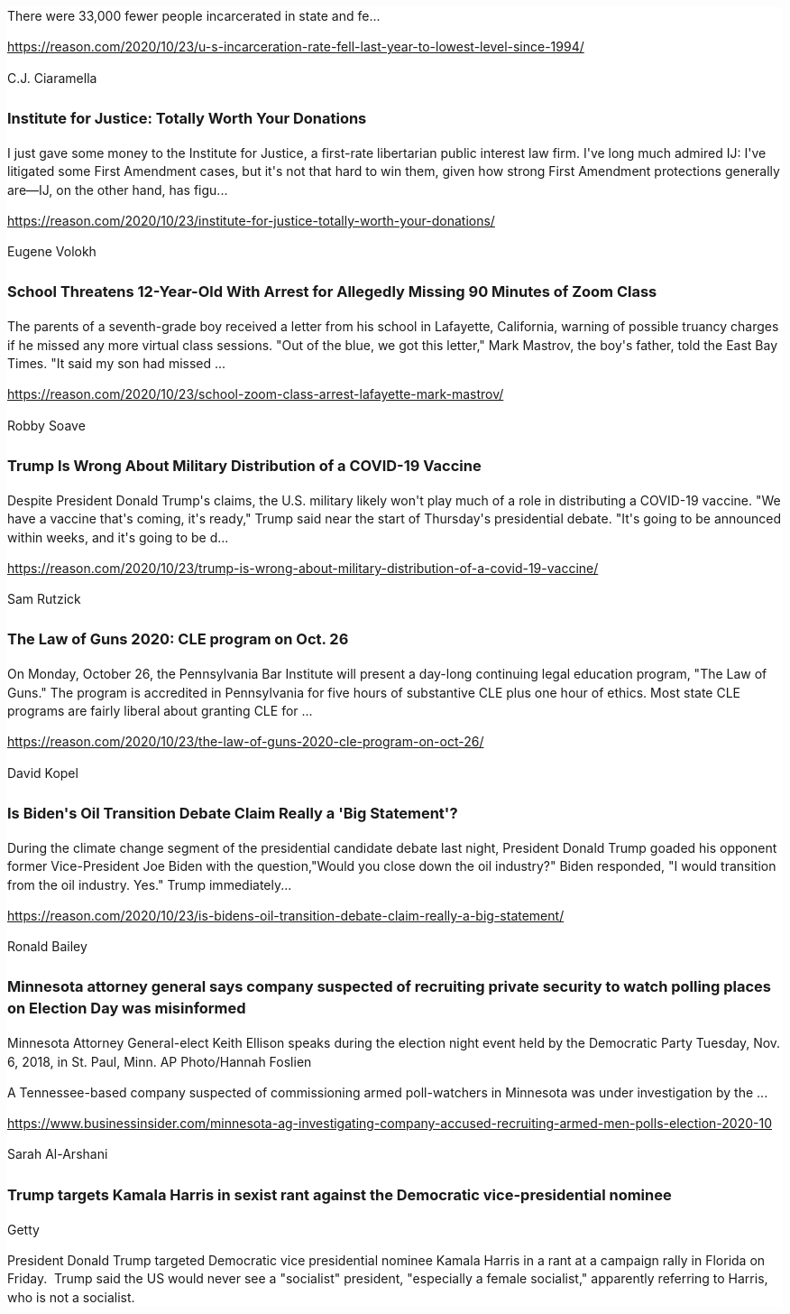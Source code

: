 There were 33,000 fewer people incarcerated in state and fe...</p></td><td><a href=https://reason.com/2020/10/23/u-s-incarceration-rate-fell-last-year-to-lowest-level-since-1994/>https://reason.com/2020/10/23/u-s-incarceration-rate-fell-last-year-to-lowest-level-since-1994/</a></td><td><p>C.J. Ciaramella</p></td></tr><tr><td><h3>Institute for Justice: Totally Worth Your Donations</h3></td><td><p>I just gave some money to the Institute for Justice, a first-rate libertarian public interest law firm. I&#39;ve long much admired IJ: I&#39;ve litigated some First Amendment cases, but it&#39;s not that hard to win them, given how strong First Amendment protections generally are—IJ, on the other hand, has figu...</p></td><td><a href=https://reason.com/2020/10/23/institute-for-justice-totally-worth-your-donations/>https://reason.com/2020/10/23/institute-for-justice-totally-worth-your-donations/</a></td><td><p>Eugene Volokh</p></td></tr><tr><td><h3>School Threatens 12-Year-Old With Arrest for Allegedly Missing 90 Minutes of Zoom Class</h3></td><td><p>The parents of a seventh-grade boy received a letter from his school in Lafayette, California, warning of possible truancy charges if he missed any more virtual class sessions.
&#34;Out of the blue, we got this letter,&#34; Mark Mastrov, the boy&#39;s father, told the East Bay Times. &#34;It said my son had missed ...</p></td><td><a href=https://reason.com/2020/10/23/school-zoom-class-arrest-lafayette-mark-mastrov/>https://reason.com/2020/10/23/school-zoom-class-arrest-lafayette-mark-mastrov/</a></td><td><p>Robby Soave</p></td></tr><tr><td><h3>Trump Is Wrong About Military Distribution of a COVID-19 Vaccine</h3></td><td><p>Despite President Donald Trump&#39;s claims, the U.S. military likely won&#39;t play much of a role in distributing a COVID-19 vaccine.
&#34;We have a vaccine that&#39;s coming, it&#39;s ready,&#34; Trump said near the start of Thursday&#39;s presidential debate. &#34;It&#39;s going to be announced within weeks, and it&#39;s going to be d...</p></td><td><a href=https://reason.com/2020/10/23/trump-is-wrong-about-military-distribution-of-a-covid-19-vaccine/>https://reason.com/2020/10/23/trump-is-wrong-about-military-distribution-of-a-covid-19-vaccine/</a></td><td><p>Sam Rutzick</p></td></tr><tr><td><h3>The Law of Guns 2020: CLE program on Oct. 26</h3></td><td><p>On Monday, October 26, the Pennsylvania Bar Institute will present a day-long continuing legal education program, &#34;The Law of Guns.&#34; The program is accredited in Pennsylvania for five hours of substantive CLE plus one hour of ethics. Most state CLE programs are fairly liberal about granting CLE for ...</p></td><td><a href=https://reason.com/2020/10/23/the-law-of-guns-2020-cle-program-on-oct-26/>https://reason.com/2020/10/23/the-law-of-guns-2020-cle-program-on-oct-26/</a></td><td><p>David Kopel</p></td></tr><tr><td><h3>Is Biden&#39;s Oil Transition Debate Claim Really a &#39;Big Statement&#39;?</h3></td><td><p>During the climate change segment of the presidential candidate debate last night, President Donald Trump goaded his opponent former Vice-President Joe Biden with the question,&#34;Would you close down the oil industry?&#34; Biden responded, &#34;I would transition from the oil industry. Yes.&#34; Trump immediately...</p></td><td><a href=https://reason.com/2020/10/23/is-bidens-oil-transition-debate-claim-really-a-big-statement/>https://reason.com/2020/10/23/is-bidens-oil-transition-debate-claim-really-a-big-statement/</a></td><td><p>Ronald Bailey</p></td></tr><tr><td><h3>Minnesota attorney general says company suspected of recruiting private security to watch polling places on Election Day was misinformed</h3></td><td><p>Minnesota Attorney General-elect Keith Ellison speaks during the election night event held by the Democratic Party Tuesday, Nov. 6, 2018, in St. Paul, Minn.
AP Photo/Hannah Foslien


A Tennessee-based company suspected of commissioning armed poll-watchers in Minnesota was under investigation by the ...</p></td><td><a href=https://www.businessinsider.com/minnesota-ag-investigating-company-accused-recruiting-armed-men-polls-election-2020-10>https://www.businessinsider.com/minnesota-ag-investigating-company-accused-recruiting-armed-men-polls-election-2020-10</a></td><td><p>Sarah Al-Arshani</p></td></tr><tr><td><h3>Trump targets Kamala Harris in sexist rant against the Democratic vice-presidential nominee</h3></td><td><p>Getty


President Donald Trump targeted Democratic vice presidential nominee Kamala Harris in a rant at a campaign rally in Florida on Friday. 
Trump said the US would never see a &#34;socialist&#34; president, &#34;especially a female socialist,&#34; apparently referring to Harris, who is not a socialist.